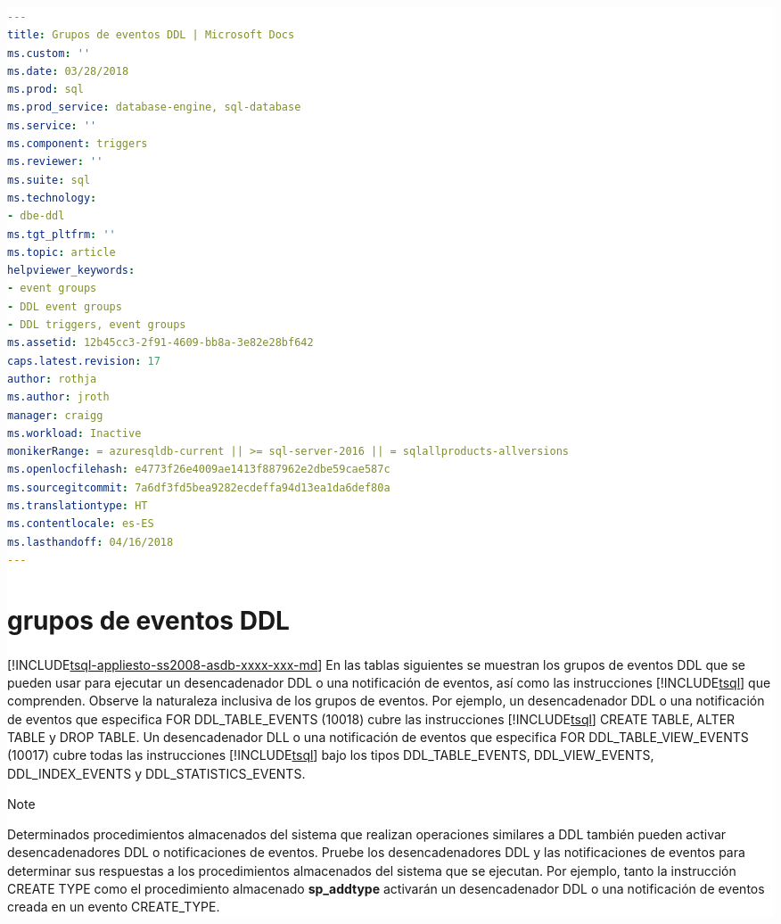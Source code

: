 ```yaml
---
title: Grupos de eventos DDL | Microsoft Docs
ms.custom: ''
ms.date: 03/28/2018
ms.prod: sql
ms.prod_service: database-engine, sql-database
ms.service: ''
ms.component: triggers
ms.reviewer: ''
ms.suite: sql
ms.technology:
- dbe-ddl
ms.tgt_pltfrm: ''
ms.topic: article
helpviewer_keywords:
- event groups
- DDL event groups
- DDL triggers, event groups
ms.assetid: 12b45cc3-2f91-4609-bb8a-3e82e28bf642
caps.latest.revision: 17
author: rothja
ms.author: jroth
manager: craigg
ms.workload: Inactive
monikerRange: = azuresqldb-current || >= sql-server-2016 || = sqlallproducts-allversions
ms.openlocfilehash: e4773f26e4009ae1413f887962e2dbe59cae587c
ms.sourcegitcommit: 7a6df3fd5bea9282ecdeffa94d13ea1da6def80a
ms.translationtype: HT
ms.contentlocale: es-ES
ms.lasthandoff: 04/16/2018
---
```

# <a name="ddl-event-groups"></a>grupos de eventos DDL
[!INCLUDE[tsql-appliesto-ss2008-asdb-xxxx-xxx-md](../../includes/tsql-appliesto-ss2008-asdb-xxxx-xxx-md.md)]
  En las tablas siguientes se muestran los grupos de eventos DDL que se pueden usar para ejecutar un desencadenador DDL o una notificación de eventos, así como las instrucciones [!INCLUDE[tsql](../../includes/tsql-md.md)] que comprenden. Observe la naturaleza inclusiva de los grupos de eventos. Por ejemplo, un desencadenador DDL o una notificación de eventos que especifica FOR DDL_TABLE_EVENTS (10018) cubre las instrucciones [!INCLUDE[tsql](../../includes/tsql-md.md)] CREATE TABLE, ALTER TABLE y DROP TABLE. Un desencadenador DLL o una notificación de eventos que especifica FOR DDL_TABLE_VIEW_EVENTS (10017) cubre todas las instrucciones [!INCLUDE[tsql](../../includes/tsql-md.md)] bajo los tipos DDL_TABLE_EVENTS, DDL_VIEW_EVENTS, DDL_INDEX_EVENTS y DDL_STATISTICS_EVENTS.  
  
> [!NOTE]  
>  Determinados procedimientos almacenados del sistema que realizan operaciones similares a DDL también pueden activar desencadenadores DDL o notificaciones de eventos. Pruebe los desencadenadores DDL y las notificaciones de eventos para determinar sus respuestas a los procedimientos almacenados del sistema que se ejecutan. Por ejemplo, tanto la instrucción CREATE TYPE como el procedimiento almacenado **sp_addtype** activarán un desencadenador DDL o una notificación de eventos creada en un evento CREATE_TYPE.  
  